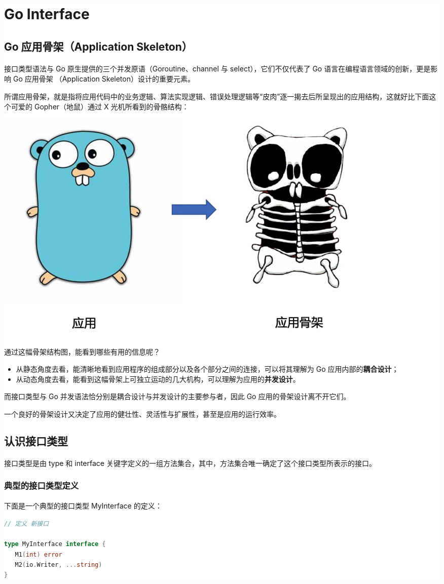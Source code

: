 # Go Interface

## Go 应用骨架（Application Skeleton）

接口类型语法与 Go 原生提供的三个并发原语（Goroutine、channel 与 select），它们不仅代表了 Go 语言在编程语言领域的创新，更是影响 Go 应用骨架 （Application Skeleton）设计的重要元素。

所谓应用骨架，就是指将应用代码中的业务逻辑、算法实现逻辑、错误处理逻辑等“皮肉”逐一揭去后所呈现出的应用结构，这就好比下面这个可爱的 Gopher（地鼠）通过 X 光机所看到的骨骼结构：

![image-20220102171247349](go_interface.assets/image-20220102171247349.png)

通过这幅骨架结构图，能看到哪些有用的信息呢？

- 从静态角度去看，能清晰地看到应用程序的组成部分以及各个部分之间的连接，可以将其理解为 Go 应用内部的**耦合设计**；
- 从动态角度去看，能看到这幅骨架上可独立运动的几大机构，可以理解为应用的**并发设计**。 

而接口类型与 Go 并发语法恰分别是耦合设计与并发设计的主要参与者，因此 Go 应用的骨架设计离不开它们。

一个良好的骨架设计又决定了应用的健壮性、灵活性与扩展性，甚至是应用的运行效率。



## 认识接口类型

接口类型是由 type 和 interface 关键字定义的一组方法集合，其中，方法集合唯一确定了这个接口类型所表示的接口。

### 典型的接口类型定义

下面是一个典型的接口类型 MyInterface 的定义：

```go
// 定义 新接口

type MyInterface interface {
   M1(int) error
   M2(io.Writer, ...string)
}
```
